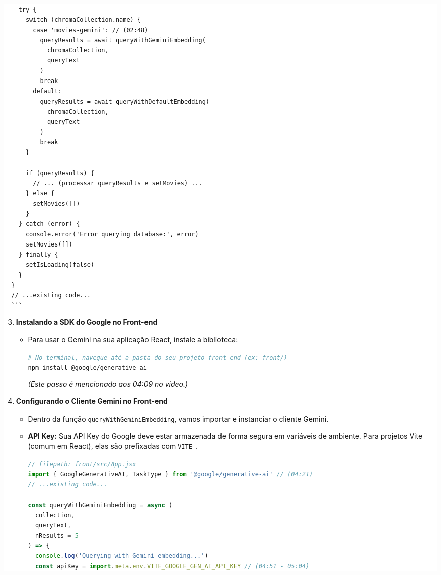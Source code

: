         try {
          switch (chromaCollection.name) {
            case 'movies-gemini': // (02:48)
              queryResults = await queryWithGeminiEmbedding(
                chromaCollection,
                queryText
              )
              break
            default:
              queryResults = await queryWithDefaultEmbedding(
                chromaCollection,
                queryText
              )
              break
          }

          if (queryResults) {
            // ... (processar queryResults e setMovies) ...
          } else {
            setMovies([])
          }
        } catch (error) {
          console.error('Error querying database:', error)
          setMovies([])
        } finally {
          setIsLoading(false)
        }
      }
      // ...existing code...
      ```

3.  **Instalando a SDK do Google no Front-end**

    - Para usar o Gemini na sua aplicação React, instale a biblioteca:
      ```bash
      # No terminal, navegue até a pasta do seu projeto front-end (ex: front/)
      npm install @google/generative-ai
      ```
      _(Este passo é mencionado aos 04:09 no vídeo.)_

4.  **Configurando o Cliente Gemini no Front-end**

    - Dentro da função `queryWithGeminiEmbedding`, vamos importar e instanciar o cliente Gemini.
    - **API Key:** Sua API Key do Google deve estar armazenada de forma segura em variáveis de ambiente. Para projetos Vite (comum em React), elas são prefixadas com `VITE_`.

      ```javascript
      // filepath: front/src/App.jsx
      import { GoogleGenerativeAI, TaskType } from '@google/generative-ai' // (04:21)
      // ...existing code...

      const queryWithGeminiEmbedding = async (
        collection,
        queryText,
        nResults = 5
      ) => {
        console.log('Querying with Gemini embedding...')
        const apiKey = import.meta.env.VITE_GOOGLE_GEN_AI_API_KEY // (04:51 - 05:04)
